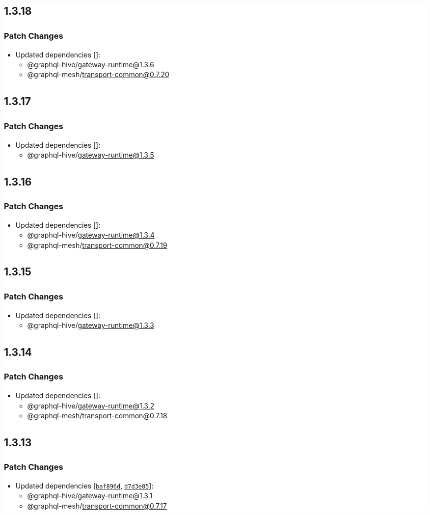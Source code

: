 ## 1.3.18

### Patch Changes

- Updated dependencies []:
  - @graphql-hive/gateway-runtime@1.3.6
  - @graphql-mesh/transport-common@0.7.20

## 1.3.17

### Patch Changes

- Updated dependencies []:
  - @graphql-hive/gateway-runtime@1.3.5

## 1.3.16

### Patch Changes

- Updated dependencies []:
  - @graphql-hive/gateway-runtime@1.3.4
  - @graphql-mesh/transport-common@0.7.19

## 1.3.15

### Patch Changes

- Updated dependencies []:
  - @graphql-hive/gateway-runtime@1.3.3

## 1.3.14

### Patch Changes

- Updated dependencies []:
  - @graphql-hive/gateway-runtime@1.3.2
  - @graphql-mesh/transport-common@0.7.18

## 1.3.13

### Patch Changes

- Updated dependencies [[`baf896d`](https://github.com/graphql-hive/gateway/commit/baf896d961bf122f7598355b0e9a09d93be1d822), [`d7d3e85`](https://github.com/graphql-hive/gateway/commit/d7d3e856d30f64922d540ad4228f589524001f93)]:
  - @graphql-hive/gateway-runtime@1.3.1
  - @graphql-mesh/transport-common@0.7.17
